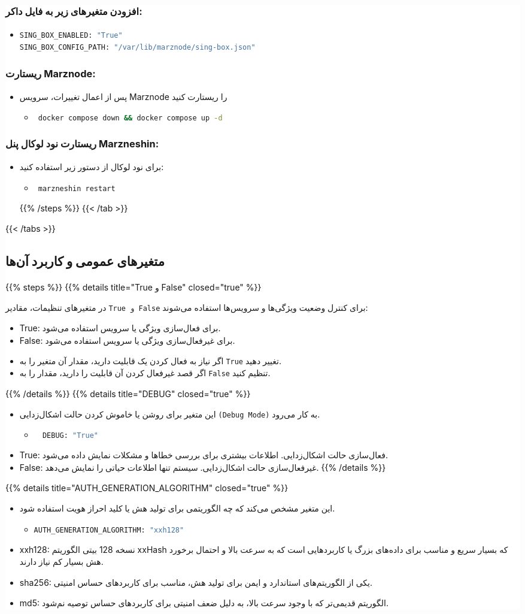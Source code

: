### افزودن متغیرهای زیر به فایل داکر:
* ```bash
  SING_BOX_ENABLED: "True"
  SING_BOX_CONFIG_PATH: "/var/lib/marznode/sing-box.json"

   ```
### ریستارت Marznode:
* پس از اعمال تغییرات، سرویس Marznode را ریستارت کنید
    - ```bash
       docker compose down && docker compose up -d
        ```
### ریستارت نود لوکال پنل Marzneshin:
* برای نود لوکال از دستور زیر استفاده کنید:
    - ```bash 
       marzneshin restart
       ```



  {{% /steps %}}
  {{< /tab >}}

{{< /tabs >}}






## متغیرهای عمومی و کاربرد آن‌ها

{{% steps %}}
{{% details title="True و False" closed="true" %}}

در متغیرهای تنظیمات، مقادیر `True و False` برای کنترل وضعیت ویژگی‌ها و سرویس‌ها استفاده می‌شوند:
* True: برای فعال‌سازی ویژگی یا سرویس استفاده می‌شود.
* False: برای غیرفعال‌سازی ویژگی یا سرویس استفاده می‌شود.
- اگر نیاز به فعال کردن یک قابلیت دارید، مقدار آن متغیر را به `True` تغییر دهید.
- اگر قصد غیرفعال کردن آن قابلیت را دارید، مقدار را به `False` تنظیم کنید.


{{% /details %}}
{{% details title="DEBUG" closed="true" %}}
  * این متغیر برای روشن یا خاموش کردن حالت اشکال‌زدایی `(Debug Mode)` به کار می‌رود.
    - ```bash
        DEBUG: "True"
        ```
  * True: فعال‌سازی حالت اشکال‌زدایی. اطلاعات بیشتری برای بررسی خطاها و مشکلات نمایش داده می‌شود.
  * False: غیرفعال‌سازی حالت اشکال‌زدایی. سیستم تنها اطلاعات حیاتی را نمایش می‌دهد.
{{% /details %}}

{{% details title="AUTH_GENERATION_ALGORITHM" closed="true" %}}
  * این متغیر مشخص می‌کند که چه الگوریتمی برای تولید هش یا کلید احراز هویت استفاده شود.
      - ```bash
        AUTH_GENERATION_ALGORITHM: "xxh128"
        ```
  * xxh128: نسخه 128 بیتی الگوریتم xxHash که بسیار سریع و مناسب برای داده‌های بزرگ یا کاربردهایی است که به سرعت بالا و احتمال برخورد هش بسیار کم نیاز دارند.

  * sha256: یکی از الگوریتم‌های استاندارد و ایمن برای تولید هش، مناسب برای کاربردهای حساس امنیتی.

  * md5: الگوریتم قدیمی‌تر که با وجود سرعت بالا، به دلیل ضعف امنیتی برای کاربردهای حساس توصیه نم‌شود.
   ```
